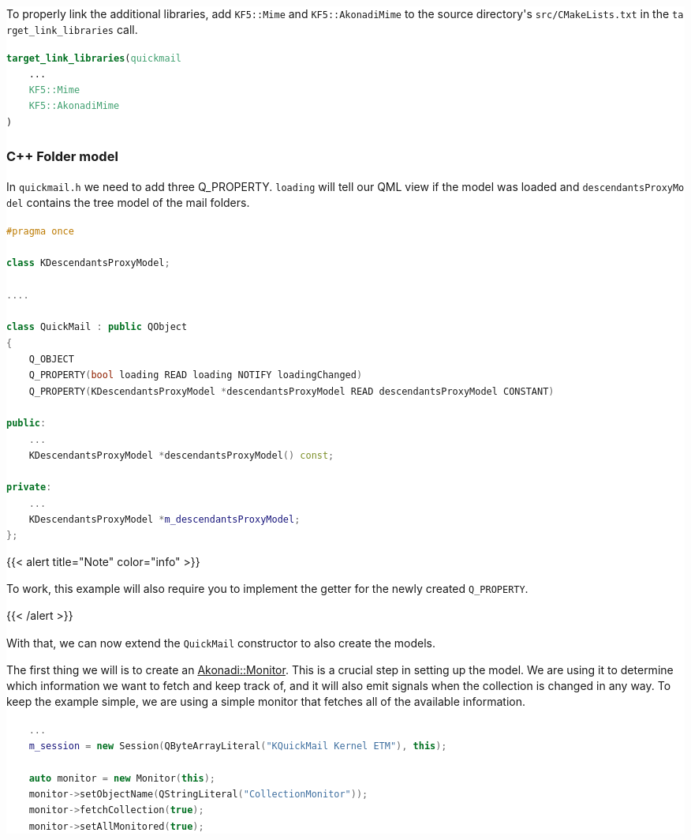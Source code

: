 To properly link the additional libraries, add `KF5::Mime` and `KF5::AkonadiMime` to the source directory's `src/CMakeLists.txt` in the `target_link_libraries` call.

```cmake
target_link_libraries(quickmail
    ...
    KF5::Mime
    KF5::AkonadiMime
)
```

### C++ Folder model

In `quickmail.h` we need to add three Q_PROPERTY. `loading` will tell our QML view if the model was loaded and `descendantsProxyModel` contains the tree model of the mail folders.

```cpp
#pragma once

class KDescendantsProxyModel;

....

class QuickMail : public QObject
{
    Q_OBJECT
    Q_PROPERTY(bool loading READ loading NOTIFY loadingChanged)
    Q_PROPERTY(KDescendantsProxyModel *descendantsProxyModel READ descendantsProxyModel CONSTANT)

public:
    ...
    KDescendantsProxyModel *descendantsProxyModel() const;

private:
    ...
    KDescendantsProxyModel *m_descendantsProxyModel;
};
```

{{< alert title="Note" color="info" >}}

To work, this example will also require you to implement the getter for the newly created `Q_PROPERTY`.

{{< /alert >}}

With that, we can now extend the `QuickMail` constructor to also create the models.

The first thing we will is to create an [Akonadi::Monitor](docs:akonadi;Monitor). This is a crucial step in setting up the model. We are using it to determine which information we want to fetch and keep track of, and it will also emit signals when the collection is changed in any way. To keep the example simple, we are using a simple monitor that fetches all of the available information.


```cpp
    ...
    m_session = new Session(QByteArrayLiteral("KQuickMail Kernel ETM"), this);

    auto monitor = new Monitor(this);
    monitor->setObjectName(QStringLiteral("CollectionMonitor"));
    monitor->fetchCollection(true);
    monitor->setAllMonitored(true);
```
